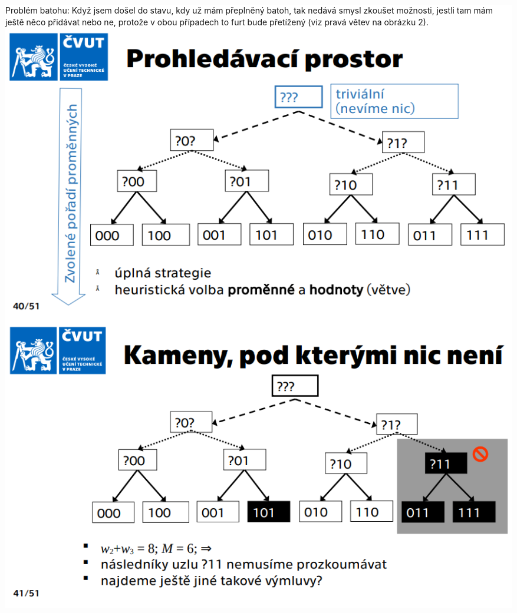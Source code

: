 Problém batohu:
Když jsem došel do stavu, kdy už mám přeplněný batoh, tak nedává smysl zkoušet možnosti, jestli tam mám ještě něco přidávat nebo ne, protože v obou případech to furt bude přetížený (viz pravá větev na obrázku 2).
![](../../../Assets/Pasted%20image%2020241107120212.png)
![](../../../Assets/Pasted%20image%2020241107120318.png)
